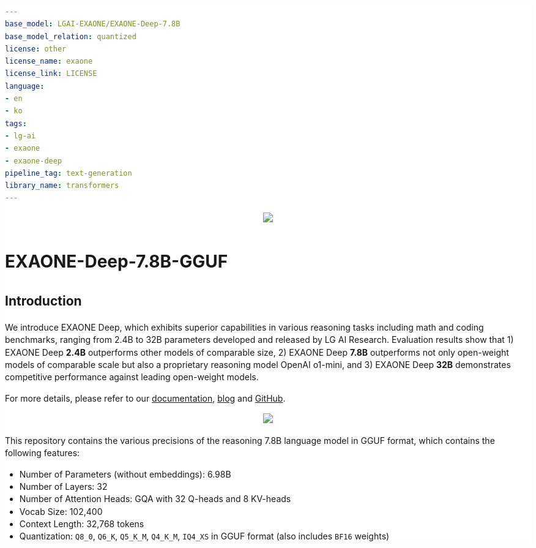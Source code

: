 ```yaml
---
base_model: LGAI-EXAONE/EXAONE-Deep-7.8B
base_model_relation: quantized
license: other
license_name: exaone
license_link: LICENSE
language:
- en
- ko
tags:
- lg-ai
- exaone
- exaone-deep
pipeline_tag: text-generation
library_name: transformers
---
```


<p align="center">
<img src="assets/EXAONE_Symbol+BI_3d.png", width="300", style="margin: 40 auto;">
<br>

# EXAONE-Deep-7.8B-GGUF

## Introduction

We introduce EXAONE Deep, which exhibits superior capabilities in various reasoning tasks including math and coding benchmarks, ranging from 2.4B to 32B parameters developed and released by LG AI Research. Evaluation results show that 1) EXAONE Deep **2.4B** outperforms other models of comparable size, 2) EXAONE Deep **7.8B** outperforms not only open-weight models of comparable scale but also a proprietary reasoning model OpenAI o1-mini, and 3) EXAONE Deep **32B** demonstrates competitive performance against leading open-weight models.

For more details, please refer to our [documentation](https://arxiv.org/abs/2503.12524), [blog](https://www.lgresearch.ai/news/view?seq=543) and [GitHub](https://github.com/LG-AI-EXAONE/EXAONE-Deep).

<p align="center">
<img src="assets/exaone_deep_overall_performance.png", width="100%", style="margin: 40 auto;">

This repository contains the various precisions of the reasoning 7.8B language model in GGUF format, which contains the following features:

- Number of Parameters (without embeddings): 6.98B
- Number of Layers: 32
- Number of Attention Heads: GQA with 32 Q-heads and 8 KV-heads
- Vocab Size: 102,400
- Context Length: 32,768 tokens
- Quantization: `Q8_0`, `Q6_K`, `Q5_K_M`, `Q4_K_M`, `IQ4_XS` in GGUF format (also includes `BF16` weights)

